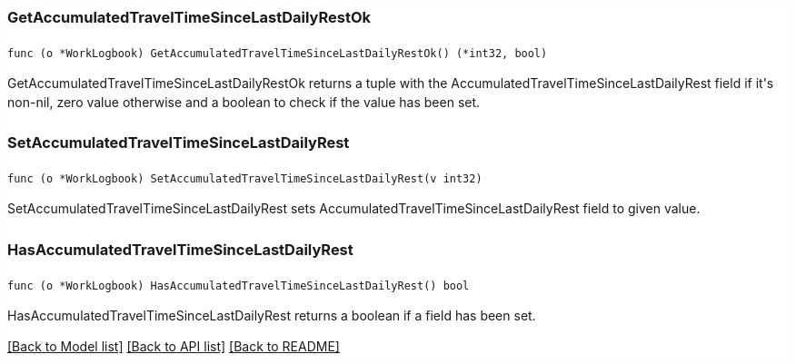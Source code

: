 ### GetAccumulatedTravelTimeSinceLastDailyRestOk

`func (o *WorkLogbook) GetAccumulatedTravelTimeSinceLastDailyRestOk() (*int32, bool)`

GetAccumulatedTravelTimeSinceLastDailyRestOk returns a tuple with the AccumulatedTravelTimeSinceLastDailyRest field if it's non-nil, zero value otherwise
and a boolean to check if the value has been set.

### SetAccumulatedTravelTimeSinceLastDailyRest

`func (o *WorkLogbook) SetAccumulatedTravelTimeSinceLastDailyRest(v int32)`

SetAccumulatedTravelTimeSinceLastDailyRest sets AccumulatedTravelTimeSinceLastDailyRest field to given value.

### HasAccumulatedTravelTimeSinceLastDailyRest

`func (o *WorkLogbook) HasAccumulatedTravelTimeSinceLastDailyRest() bool`

HasAccumulatedTravelTimeSinceLastDailyRest returns a boolean if a field has been set.


[[Back to Model list]](../README.md#documentation-for-models) [[Back to API list]](../README.md#documentation-for-api-endpoints) [[Back to README]](../README.md)


